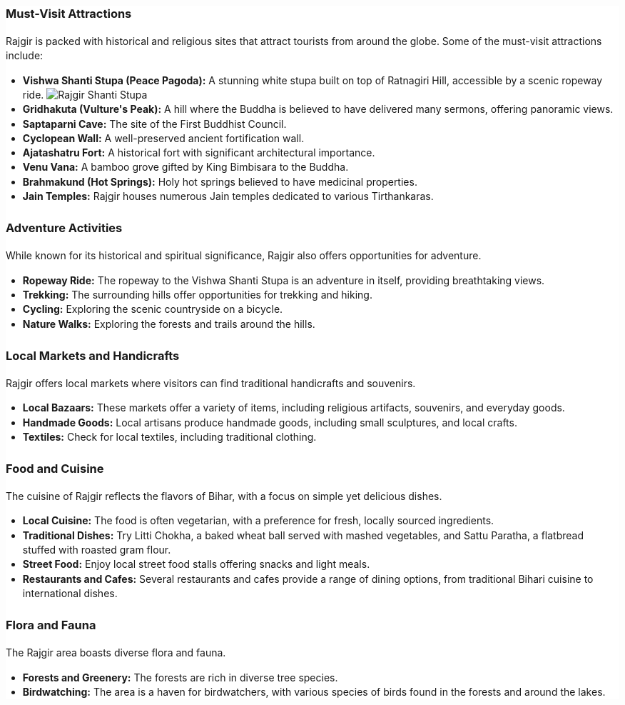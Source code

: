 ### **Must-Visit Attractions**

Rajgir is packed with historical and religious sites that attract tourists from around the globe. Some of the must-visit attractions include:

*   **Vishwa Shanti Stupa (Peace Pagoda):**  A stunning white stupa built on top of Ratnagiri Hill, accessible by a scenic ropeway ride.  <img src="placeholder_image_rajgir_shanti_stupa.jpg" alt="Rajgir Shanti Stupa" width="400">
*   **Gridhakuta (Vulture's Peak):**  A hill where the Buddha is believed to have delivered many sermons, offering panoramic views.
*   **Saptaparni Cave:** The site of the First Buddhist Council.
*   **Cyclopean Wall:** A well-preserved ancient fortification wall.
*   **Ajatashatru Fort:** A historical fort with significant architectural importance.
*   **Venu Vana:** A bamboo grove gifted by King Bimbisara to the Buddha.
*   **Brahmakund (Hot Springs):**  Holy hot springs believed to have medicinal properties.
*   **Jain Temples:** Rajgir houses numerous Jain temples dedicated to various Tirthankaras.

### **Adventure Activities**

While known for its historical and spiritual significance, Rajgir also offers opportunities for adventure.

*   **Ropeway Ride:** The ropeway to the Vishwa Shanti Stupa is an adventure in itself, providing breathtaking views.
*   **Trekking:** The surrounding hills offer opportunities for trekking and hiking.
*   **Cycling:** Exploring the scenic countryside on a bicycle.
*   **Nature Walks:** Exploring the forests and trails around the hills.

### **Local Markets and Handicrafts**

Rajgir offers local markets where visitors can find traditional handicrafts and souvenirs.

*   **Local Bazaars:**  These markets offer a variety of items, including religious artifacts, souvenirs, and everyday goods.
*   **Handmade Goods:** Local artisans produce handmade goods, including small sculptures, and local crafts.
*   **Textiles:**  Check for local textiles, including traditional clothing.

### **Food and Cuisine**

The cuisine of Rajgir reflects the flavors of Bihar, with a focus on simple yet delicious dishes.

*   **Local Cuisine:**  The food is often vegetarian, with a preference for fresh, locally sourced ingredients.
*   **Traditional Dishes:**  Try Litti Chokha, a baked wheat ball served with mashed vegetables, and Sattu Paratha, a flatbread stuffed with roasted gram flour.
*   **Street Food:**  Enjoy local street food stalls offering snacks and light meals.
*   **Restaurants and Cafes:** Several restaurants and cafes provide a range of dining options, from traditional Bihari cuisine to international dishes.

### **Flora and Fauna**

The Rajgir area boasts diverse flora and fauna.

*   **Forests and Greenery:** The forests are rich in diverse tree species.
*   **Birdwatching:** The area is a haven for birdwatchers, with various species of birds found in the forests and around the lakes.
